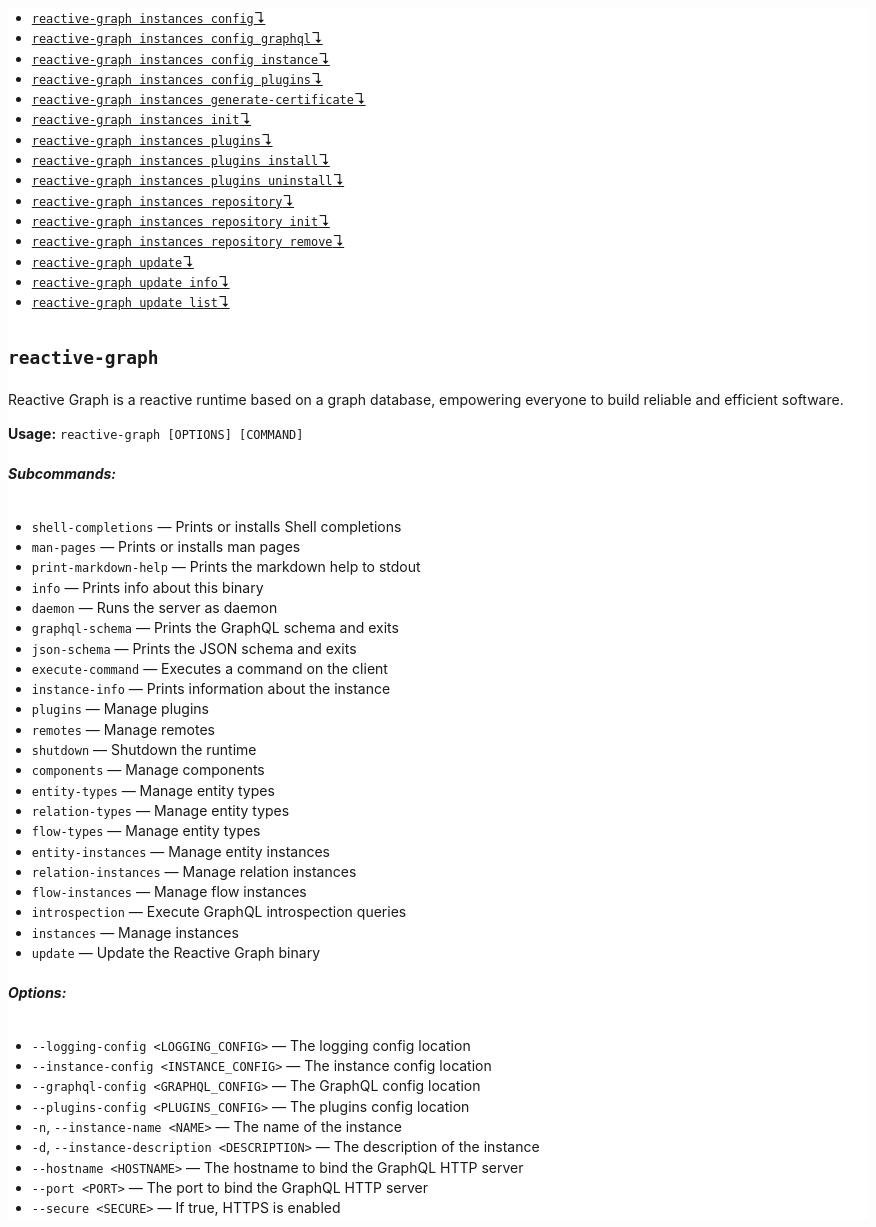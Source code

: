 * [`reactive-graph instances config`↴](#reactive-graph-instances-config)
* [`reactive-graph instances config graphql`↴](#reactive-graph-instances-config-graphql)
* [`reactive-graph instances config instance`↴](#reactive-graph-instances-config-instance)
* [`reactive-graph instances config plugins`↴](#reactive-graph-instances-config-plugins)
* [`reactive-graph instances generate-certificate`↴](#reactive-graph-instances-generate-certificate)
* [`reactive-graph instances init`↴](#reactive-graph-instances-init)
* [`reactive-graph instances plugins`↴](#reactive-graph-instances-plugins)
* [`reactive-graph instances plugins install`↴](#reactive-graph-instances-plugins-install)
* [`reactive-graph instances plugins uninstall`↴](#reactive-graph-instances-plugins-uninstall)
* [`reactive-graph instances repository`↴](#reactive-graph-instances-repository)
* [`reactive-graph instances repository init`↴](#reactive-graph-instances-repository-init)
* [`reactive-graph instances repository remove`↴](#reactive-graph-instances-repository-remove)
* [`reactive-graph update`↴](#reactive-graph-update)
* [`reactive-graph update info`↴](#reactive-graph-update-info)
* [`reactive-graph update list`↴](#reactive-graph-update-list)

## `reactive-graph`

Reactive Graph is a reactive runtime based on a graph database, empowering everyone to build reliable and efficient software.

**Usage:** `reactive-graph [OPTIONS] [COMMAND]`

###### **Subcommands:**

* `shell-completions` — Prints or installs Shell completions
* `man-pages` — Prints or installs man pages
* `print-markdown-help` — Prints the markdown help to stdout
* `info` — Prints info about this binary
* `daemon` — Runs the server as daemon
* `graphql-schema` — Prints the GraphQL schema and exits
* `json-schema` — Prints the JSON schema and exits
* `execute-command` — Executes a command on the client
* `instance-info` — Prints information about the instance
* `plugins` — Manage plugins
* `remotes` — Manage remotes
* `shutdown` — Shutdown the runtime
* `components` — Manage components
* `entity-types` — Manage entity types
* `relation-types` — Manage entity types
* `flow-types` — Manage entity types
* `entity-instances` — Manage entity instances
* `relation-instances` — Manage relation instances
* `flow-instances` — Manage flow instances
* `introspection` — Execute GraphQL introspection queries
* `instances` — Manage instances
* `update` — Update the Reactive Graph binary

###### **Options:**

* `--logging-config <LOGGING_CONFIG>` — The logging config location
* `--instance-config <INSTANCE_CONFIG>` — The instance config location
* `--graphql-config <GRAPHQL_CONFIG>` — The GraphQL config location
* `--plugins-config <PLUGINS_CONFIG>` — The plugins config location
* `-n`, `--instance-name <NAME>` — The name of the instance
* `-d`, `--instance-description <DESCRIPTION>` — The description of the instance
* `--hostname <HOSTNAME>` — The hostname to bind the GraphQL HTTP server
* `--port <PORT>` — The port to bind the GraphQL HTTP server
* `--secure <SECURE>` — If true, HTTPS is enabled
